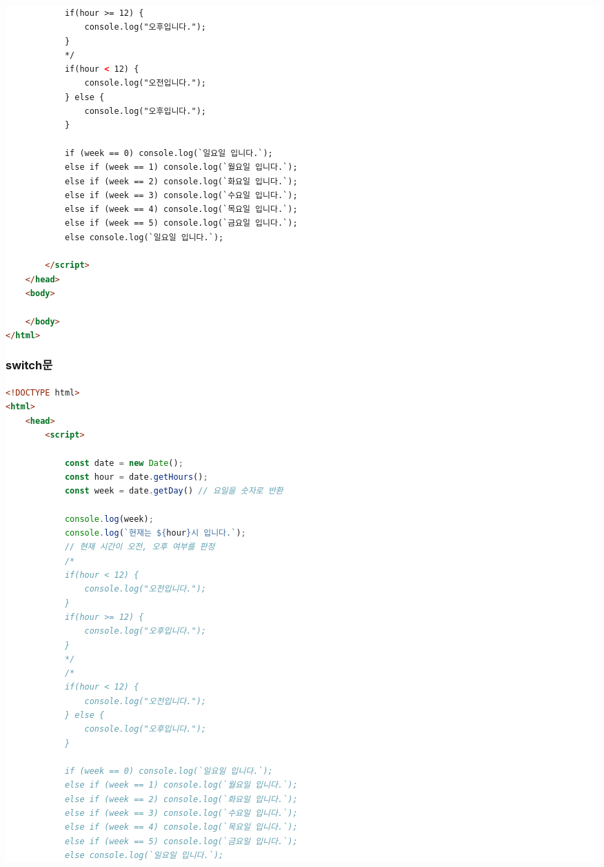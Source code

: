 ```html
            if(hour >= 12) {
                console.log("오후입니다.");
            }
            */
            if(hour < 12) {
                console.log("오전입니다.");
            } else {
                console.log("오후입니다.");
            }

            if (week == 0) console.log(`일요일 입니다.`);
            else if (week == 1) console.log(`월요일 입니다.`);
            else if (week == 2) console.log(`화요일 입니다.`);
            else if (week == 3) console.log(`수요일 입니다.`);
            else if (week == 4) console.log(`목요일 입니다.`);
            else if (week == 5) console.log(`금요일 입니다.`);
            else console.log(`일요일 입니다.`);

        </script>
    </head>
    <body>

    </body>
</html>
```

### switch문

```html
<!DOCTYPE html>
<html>
    <head>
        <script>

            const date = new Date();
            const hour = date.getHours();
            const week = date.getDay() // 요일을 숫자로 반환

            console.log(week);            
            console.log(`현재는 ${hour}시 입니다.`);
            // 현재 시간이 오전, 오후 여부를 판정
            /*
            if(hour < 12) {
                console.log("오전입니다.");
            }
            if(hour >= 12) {
                console.log("오후입니다.");
            }
            */
            /*
            if(hour < 12) {
                console.log("오전입니다.");
            } else {
                console.log("오후입니다.");
            }

            if (week == 0) console.log(`일요일 입니다.`);
            else if (week == 1) console.log(`월요일 입니다.`);
            else if (week == 2) console.log(`화요일 입니다.`);
            else if (week == 3) console.log(`수요일 입니다.`);
            else if (week == 4) console.log(`목요일 입니다.`);
            else if (week == 5) console.log(`금요일 입니다.`);
            else console.log(`일요일 입니다.`);
```